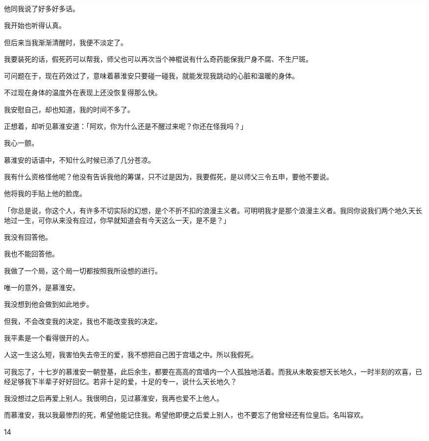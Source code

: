 他同我说了好多好多话。


我开始也听得认真。


但后来当我渐渐清醒时，我便不淡定了。


我要装死的话，假死药可以帮我，师父也可以再次当个神棍说有什么奇药能保我尸身不腐、不生尸斑。


可问题在于，现在药效过了，意味着慕淮安只要碰一碰我，就能发现我跳动的心脏和温暖的身体。


不过现在身体的温度外在表现上还没恢复得那么快。


我安慰自己，却也知道，我的时间不多了。


正想着，却听见慕淮安道：「阿欢，你为什么还是不醒过来呢？你还在怪我吗？」


我心一颤。


慕淮安的话语中，不知什么时候已添了几分苍凉。


我有什么资格怪他呢？他没有告诉我他的筹谋，只不过是因为，我要假死，是以师父三令五申，要他不要说。


他将我的手贴上他的脸庞。


「你总是说，你这个人，有许多不切实际的幻想，是个不折不扣的浪漫主义者。可明明我才是那个浪漫主义者。我同你说我们两个地久天长地过一生，可你从来没有应过，你早就知道会有今天这么一天，是不是？」


我没有回答他。


我也不能回答他。


我做了一个局，这个局一切都按照我所设想的进行。


唯一的意外，是慕淮安。


我没想到他会做到如此地步。


但我，不会改变我的决定，我也不能改变我的决定。


我平素是一个看得很开的人。


人这一生这么短，我害怕失去帝王的爱，我不想把自己困于宫墙之中。所以我假死。


可我忘了，十七岁的慕淮安一朝登基，此后余生，都要在高高的宫墙内一个人孤独地活着。而我从未敢妄想天长地久，一时半刻的欢喜，已经足够我下半辈子好好回忆。若非十足的爱，十足的专一，说什么天长地久？


我没想过之后再爱上别人。我很明白，见过慕淮安，我再也爱不上他人。


而慕淮安，我以我最惨烈的死，希望他能记住我。希望他即便之后爱上别人，也不要忘了他曾经还有位皇后。名叫容欢。


14
